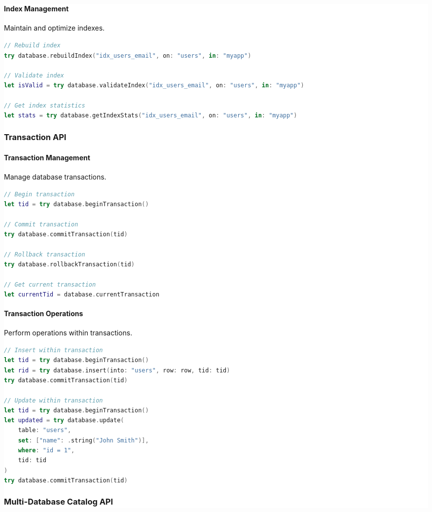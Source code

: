 #### Index Management
Maintain and optimize indexes.

```swift
// Rebuild index
try database.rebuildIndex("idx_users_email", on: "users", in: "myapp")

// Validate index
let isValid = try database.validateIndex("idx_users_email", on: "users", in: "myapp")

// Get index statistics
let stats = try database.getIndexStats("idx_users_email", on: "users", in: "myapp")
```

### Transaction API

#### Transaction Management
Manage database transactions.

```swift
// Begin transaction
let tid = try database.beginTransaction()

// Commit transaction
try database.commitTransaction(tid)

// Rollback transaction
try database.rollbackTransaction(tid)

// Get current transaction
let currentTid = database.currentTransaction
```

#### Transaction Operations
Perform operations within transactions.

```swift
// Insert within transaction
let tid = try database.beginTransaction()
let rid = try database.insert(into: "users", row: row, tid: tid)
try database.commitTransaction(tid)

// Update within transaction
let tid = try database.beginTransaction()
let updated = try database.update(
    table: "users",
    set: ["name": .string("John Smith")],
    where: "id = 1",
    tid: tid
)
try database.commitTransaction(tid)
```

### Multi-Database Catalog API
